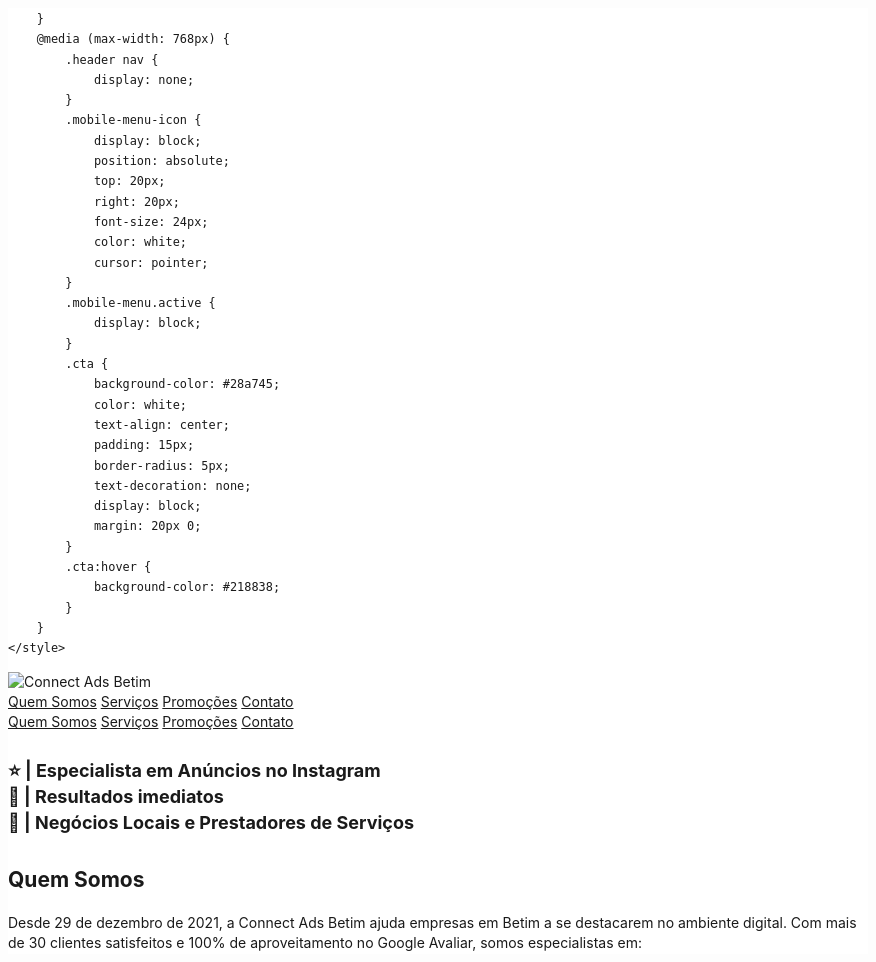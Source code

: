         }
        @media (max-width: 768px) {
            .header nav {
                display: none;
            }
            .mobile-menu-icon {
                display: block;
                position: absolute;
                top: 20px;
                right: 20px;
                font-size: 24px;
                color: white;
                cursor: pointer;
            }
            .mobile-menu.active {
                display: block;
            }
            .cta {
                background-color: #28a745;
                color: white;
                text-align: center;
                padding: 15px;
                border-radius: 5px;
                text-decoration: none;
                display: block;
                margin: 20px 0;
            }
            .cta:hover {
                background-color: #218838;
            }
        }
    </style>
</head>
<body>
    <div class="header">
        <div class="mobile-menu-icon" onclick="toggleMenu()">
            <i class="fas fa-bars"></i>
        </div>
        <img src="https://assets.zyrosite.com/cdn-cgi/image/format=auto,w=606,h=167,fit=crop,trim=390.85714285714283;25.71428571428571;404.57142857142856;15.428571428571429/Yg29bnEGOzs6EePW/lucas-feed-mjE9yl0RLlugwrj2.png" alt="Connect Ads Betim">
        <nav>
            <a href="#who-we-are">Quem Somos</a>
            <a href="#services">Serviços</a>
            <a href="#offer">Promoções</a>
            <a href="#contact">Contato</a>
        </nav>
        <div class="mobile-menu">
            <a href="#who-we-are">Quem Somos</a>
            <a href="#services">Serviços</a>
            <a href="#offer">Promoções</a>
            <a href="#contact">Contato</a>
        </div>
    </div>
    <div class="container">
        <div class="section">
            <h1 style="font-size: 18px;">⭐️ | Especialista em Anúncios no Instagram<br>🚀 | Resultados imediatos<br>🎯 | Negócios Locais e Prestadores de Serviços</h1>
        </div>
        <div class="section" id="who-we-are">
            <h2>Quem Somos</h2>
            <p>Desde 29 de dezembro de 2021, a Connect Ads Betim ajuda empresas em Betim a se destacarem no ambiente digital. Com mais de 30 clientes satisfeitos e 100% de aproveitamento no Google Avaliar, somos especialistas em:</p>
            <ul>